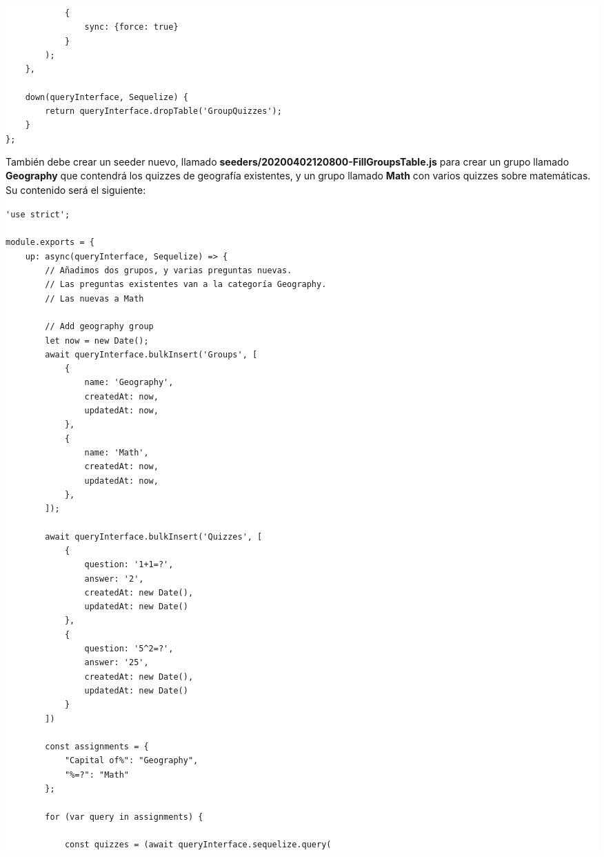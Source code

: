 ```
            {
                sync: {force: true}
            }
        );
    },

    down(queryInterface, Sequelize) {
        return queryInterface.dropTable('GroupQuizzes');
    }
};
```


También debe crear un seeder nuevo, llamado **seeders/20200402120800-FillGroupsTable.js** para crear un grupo llamado **Geography** que contendrá los quizzes de geografía existentes, y un grupo llamado **Math** con varios quizzes sobre matemáticas. Su contenido será el siguiente:

```
'use strict';

module.exports = {
    up: async(queryInterface, Sequelize) => {
        // Añadimos dos grupos, y varias preguntas nuevas.
        // Las preguntas existentes van a la categoría Geography.
        // Las nuevas a Math

        // Add geography group
        let now = new Date();
        await queryInterface.bulkInsert('Groups', [
            {
                name: 'Geography',
                createdAt: now,
                updatedAt: now,
            },
            {
                name: 'Math',
                createdAt: now,
                updatedAt: now,
            },
        ]);

        await queryInterface.bulkInsert('Quizzes', [
            {
                question: '1+1=?',
                answer: '2',
                createdAt: new Date(),
                updatedAt: new Date()
            },
            {
                question: '5^2=?',
                answer: '25',
                createdAt: new Date(),
                updatedAt: new Date()
            }
        ])

        const assignments = {
            "Capital of%": "Geography",
            "%=?": "Math"
        };

        for (var query in assignments) {

            const quizzes = (await queryInterface.sequelize.query(
```